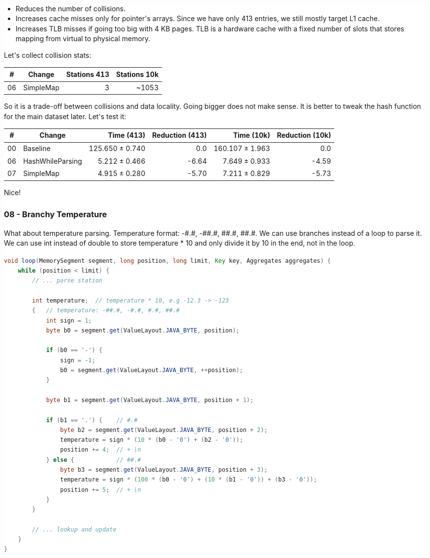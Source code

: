 * Reduces the number of collisions.
* Increases cache misses only for pointer's arrays. Since we have only 413 entries, we still mostly target L1 cache.
* Increases TLB misses if going too big with 4 KB pages. TLB is a hardware cache with a fixed number of slots that stores mapping from virtual to physical memory. 

Let's collect collision stats:

| #  | Change      | Stations 413 | Stations 10k |
|----|-------------|-------------:|-------------:|
| 06 | SimpleMap   |            3 |        ~1053 |

So it is a trade-off between collisions and data locality.
Going bigger does not make sense. 
It is better to tweak the hash function for the main dataset later.
Let's test it:

| #  | Change             |      Time (413) | Reduction (413) |      Time (10k) | Reduction (10k) |
|----|--------------------|----------------:|----------------:|----------------:|----------------:|
| 00 | Baseline           | 125.650 ± 0.740 |             0.0 | 160.107 ± 1.963 |             0.0 | 
| 06 | HashWhileParsing   |   5.212 ± 0.466 |           -6.64 |   7.649 ± 0.933 |           -4.59 |
| 07 | SimpleMap          |   4.915 ± 0.280 |           -5.70 |   7.211 ± 0.829 |           -5.73 |

Nice!

### 08 - Branchy Temperature
What about temperature parsing. Temperature format: -#.#, -##.#, ##.#, ##.#. 
We can use branches instead of a loop to parse it. 
We can use int instead of double to store temperature * 10 and only divide it by 10 in the end, not in the loop.

```java
void loop(MemorySegment segment, long position, long limit, Key key, Aggregates aggregates) {
    while (position < limit) {
        // ... parse station
       
        int temperature;  // temperature * 10, e.g -12.3 -> -123
        {   // temperature: -##.#, -#.#, #.#, ##.#
            int sign = 1;
            byte b0 = segment.get(ValueLayout.JAVA_BYTE, position);

            if (b0 == '-') {
                sign = -1;
                b0 = segment.get(ValueLayout.JAVA_BYTE, ++position);
            }

            byte b1 = segment.get(ValueLayout.JAVA_BYTE, position + 1);

            if (b1 == '.') {    // #.#
                byte b2 = segment.get(ValueLayout.JAVA_BYTE, position + 2);
                temperature = sign * (10 * (b0 - '0') + (b2 - '0'));
                position += 4;  // + \n
            } else {            // ##.#
                byte b3 = segment.get(ValueLayout.JAVA_BYTE, position + 3);
                temperature = sign * (100 * (b0 - '0') + (10 * (b1 - '0')) + (b3 - '0'));
                position += 5;  // + \n
            }
        }
       
        // ... lookup and update
    }
}
```
